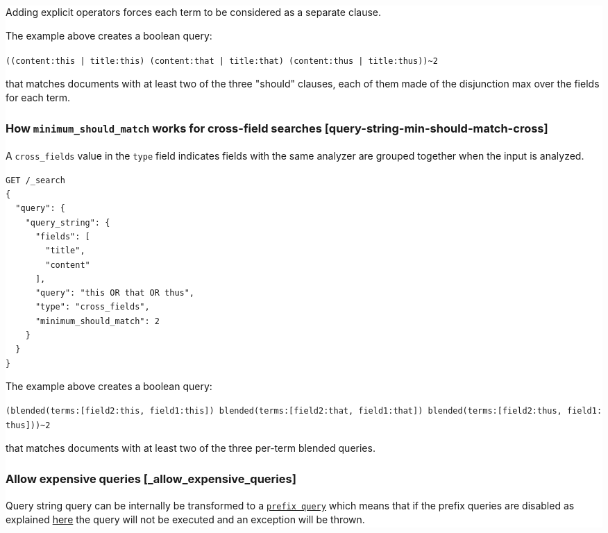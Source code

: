Adding explicit operators forces each term to be considered as a separate clause.

The example above creates a boolean query:

`((content:this | title:this) (content:that | title:that) (content:thus | title:thus))~2`

that matches documents with at least two of the three "should" clauses, each of them made of the disjunction max over the fields for each term.


### How `minimum_should_match` works for cross-field searches [query-string-min-should-match-cross]

A `cross_fields` value in the `type` field indicates fields with the same analyzer are grouped together when the input is analyzed.

```console
GET /_search
{
  "query": {
    "query_string": {
      "fields": [
        "title",
        "content"
      ],
      "query": "this OR that OR thus",
      "type": "cross_fields",
      "minimum_should_match": 2
    }
  }
}
```

The example above creates a boolean query:

`(blended(terms:[field2:this, field1:this]) blended(terms:[field2:that, field1:that]) blended(terms:[field2:thus, field1:thus]))~2`

that matches documents with at least two of the three per-term blended queries.


### Allow expensive queries [_allow_expensive_queries]

Query string query can be internally be transformed to a [`prefix query`](/reference/query-languages/query-dsl/query-dsl-prefix-query.md) which means that if the prefix queries are disabled as explained [here](/reference/query-languages/query-dsl/query-dsl-prefix-query.md#prefix-query-allow-expensive-queries) the query will not be executed and an exception will be thrown.

